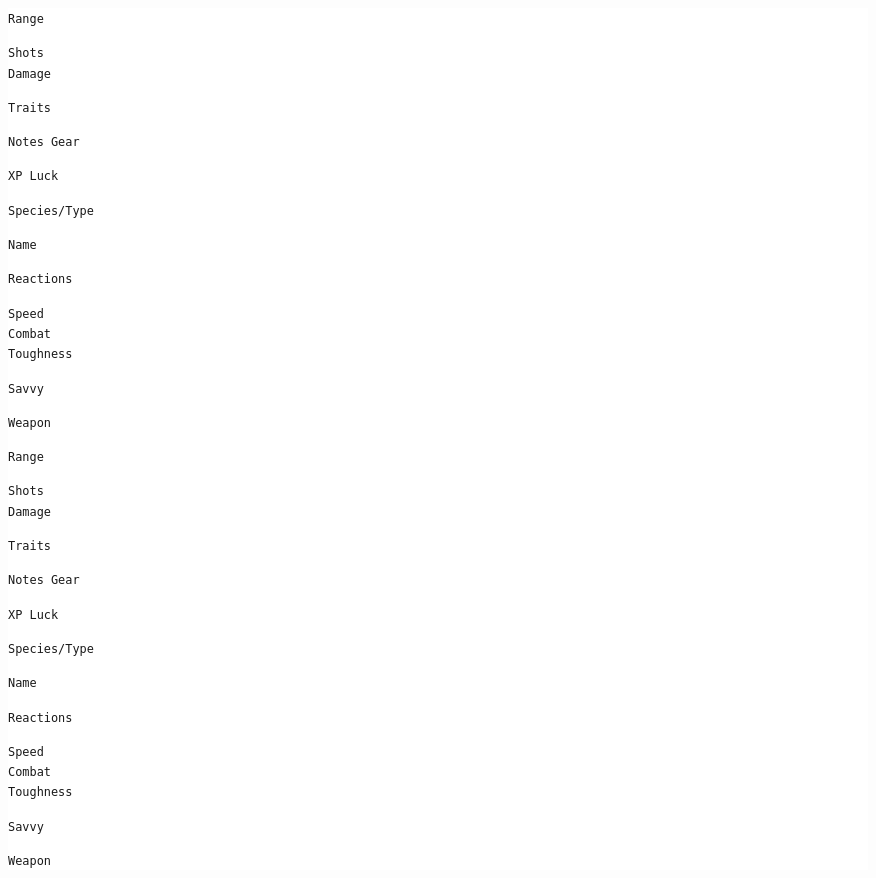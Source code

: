 ```
```
```
Range
```
```
Shots
Damage
```
```
Traits
```
```
Notes Gear
```
```
XP Luck
```
```
Species/Type
```
```
Name
```
```
Reactions
```
```
Speed
Combat
Toughness
```
```
Savvy
```
```
Weapon
```
```
Range
```
```
Shots
Damage
```
```
Traits
```
```
Notes Gear
```
```
XP Luck
```
```
Species/Type
```
```
Name
```
```
Reactions
```
```
Speed
Combat
Toughness
```
```
Savvy
```
```
Weapon
```